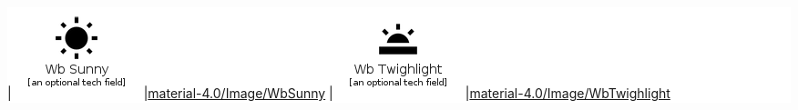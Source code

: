 |![WbSunny](../material-4.0/Image/WbSunny.element.png)|[material-4.0/Image/WbSunny](../material-4.0/Image/WbSunny.md)
|![WbTwighlight](../material-4.0/Image/WbTwighlight.element.png)|[material-4.0/Image/WbTwighlight](../material-4.0/Image/WbTwighlight.md)


